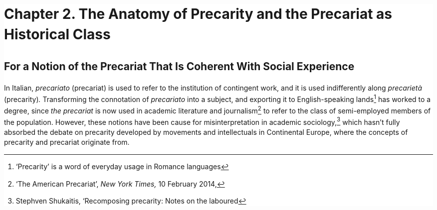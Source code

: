[^06chapter1_5]: See Trebor Scholz, *Uberworked and Underpaid: How Workers Are
    Disrupting the Digital Economy*, Cambridge: Polity Press, 2017

[^06chapter1_6]: Who in 2011 had the gall to declare: ‘We hire the best of the
    worst’, referring to the fast-food workers employed by his
    restaurant chain, Carl’s Jr., from which allegations of widespread
    sexual harassment targeting female employees are starting to emerge.
    Indeed, the fast-food industry has a tradition of treating its
    workers with contempt; the executives of Yum!, the financial holding
    controlling KFC, Pizza Hut, and Taco Bell, commented regarding
    workers’ demands for better compensation: ‘\[b\]efore they walk,
    they have to learn how to crawl.’ See Eric Schlosser, *Fast Food
    Nation: The Dark Side of the All-American Meal,* Boston: Houghton
    Mifflin, 2001.

[^06chapter1_7]: A different version of this section appeared as contribution to
    *Mapping Precariousness* (earlier cited).

[^06chapter1_8]: Guy Standing, *The Precariat: The New Dangerous Class*, London:
    Bloomsbury, 2014.

[^06chapter1_9]: See: Giuseppe Allegri and Giuseppe Bronzini, *Libertà e lavoro
    dopo il Jobs Act*, Rome: Derive e Approdi, 2015; Giuseppe Allegri
    and Roberto Ciccarelli, *Il Quinto Stato*, Milan: Ponte alle Grazie,
    2013; Francesco Raparelli, *La lunghezza dell'onda*, Milan: Ponte
    alle Grazie, 2009.

[^06chapter1_10]: ‘Their’ because ‘San Precario is also transgender’, quoted in
    Ilaria Vanni and Marcello Tarì, ‘The Life and Deeds of San Precario,
    Patron Saint of Precarious Workers and Lives’, *The Fibreculture
    Journal*, 2005
    http://five.fibreculturejournal.org/fcj-023-on-the-life-and-deeds-of-san-precario-patron-saint-of-precarious-workers-and-lives/.
    See also Brett Neilson and Ned Rossiter, ‘From Precarity to
    Precariousness and Back Again: Labor, Life, and Unstable Networks’,
    *The Fibreculture Journal*, 2005,
    http://five.fibreculturejournal.org/fcj-022-from-precarity-to-precariousness-and-back-again-labour-life-and-unstable-networks/

[^06chapter1_11]: Zoe Romano and Chiara Birattari were the two graphic designers
    behind much of San Precario’s and Serpica Naro’s wild creativity,
    while Marxist economist Andrea Fumagalli emerged as the main thinker
    of the group. See www.precaria.org.

[^06chapter1_12]: By gaming artist Molleindustria
    www.molleindustria.org/netparade04

[^06chapter1_13]: www.euromayday.org

[^06chapter1_14]: https://youtu.be/TiWTlSrgALU

[^06chapter1_15]: See Marion Hamm, *Media Practices in the Trans-Urban Euromayday
    Movement of the Precarious*, PhD diss., University of Luzern, 2011,
    for a more extensive list.

[^06chapter1_16]: Paolo Gerbaudo, *The Mask and the Flag: Populism, Citizenism and
    Global Protest*, London: Hurst, 2017.



# Chapter 2. The Anatomy of Precarity and the Precariat as Historical Class

## For a Notion of the Precariat That Is Coherent With Social Experience

In Italian, *precariato* (precariat) is used to refer to the institution
of contingent work, and it is used indifferently along *precarietà*
(precarity)*.* Transforming the connotation of *precariato* into a
subject, and exporting it to English-speaking lands[^07chapter2_1] has worked to a
degree, since *the precariat* is now used in academic literature and
journalism[^07chapter2_2] to refer to the class of semi-employed members of the
population. However, these notions have been cause for misinterpretation
in academic sociology,[^07chapter2_3] which hasn’t fully absorbed the debate on
precarity developed by movements and intellectuals in Continental
Europe, where the concepts of precarity and precariat originate from.


[^06chapter1_1]: See also ‘What the Fuck is the ‘Precariat’, and Why Should You
[^06chapter1_2]: ‘Not in Education, Employment, or Training’, according to the
[^06chapter1_3]: There is evidence that Donald Trump won the primaries, and the
[^06chapter1_4]: Precariousness has the advantage of not being a neologism, and is
[^07chapter2_1]: ‘Precarity’ is a word of everyday usage in Romance languages
[^07chapter2_2]: ‘The American Precariat’, *New York Times,* 10 February 2014,
[^07chapter2_3]: Stephven Shukaitis, ‘Recomposing precarity: Notes on the laboured
[^07chapter2_4]: ‘Huge survey reveals seven social classes in UK’, *BBC News,* 13
[^07chapter2_5]: In fact, the precariat is an ill-defined concept and this book
[^07chapter2_6]: Franco Berardi (aka ‘Bifo’) and other autonomous writers speak of
[^07chapter2_7]: ‘Zizek: Electing Trump ‘Will Shake Up’ the System’, *Al Jazeera*,
[^07chapter2_8]: The Invisible Committee, *The Coming Insurrection,* Cambridge: MIT
[^07chapter2_9]: *Mutatis mutandis*, this also occurred in 1968, with Pompidou in
[^07chapter2_10]: A record number of people didn't vote (12 million) or voted blank
[^07chapter2_11]: Comparative data from Organization for Economic Cooperation and
[^07chapter2_12]: Andrew Ross, *Nice Work If You Can Get It: Life and Labor in
[^07chapter2_13]: OECD, *Employment Outlook*, Labor Force Statistics and
[^07chapter2_14]: Erin Hatton, ‘The Rise of the Permanent Temp Economy’, *New York
[^07chapter2_15]: Scholz, *Uberworked and Underpaid*.
[^07chapter2_16]: Kirsty Major, ‘Uber's happy go lucky drivers never existed - it